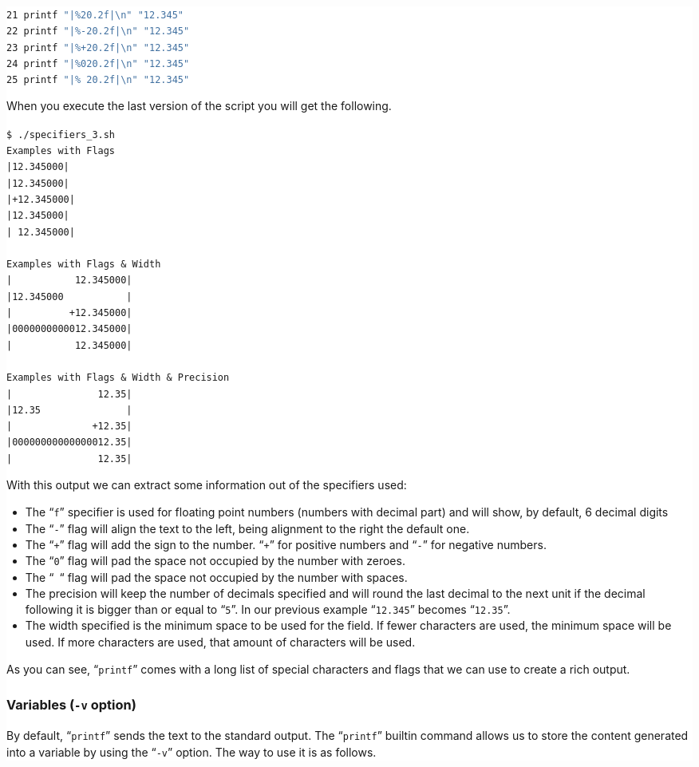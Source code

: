 ```bash
21 printf "|%20.2f|\n" "12.345"
22 printf "|%-20.2f|\n" "12.345"
23 printf "|%+20.2f|\n" "12.345"
24 printf "|%020.2f|\n" "12.345"
25 printf "|% 20.2f|\n" "12.345"
```

When you execute the last version of the script you will get the following.

```shell
$ ./specifiers_3.sh
Examples with Flags
|12.345000|
|12.345000|
|+12.345000|
|12.345000|
| 12.345000|

Examples with Flags & Width
|           12.345000|
|12.345000           |
|          +12.345000|
|0000000000012.345000|
|           12.345000|

Examples with Flags & Width & Precision
|               12.35|
|12.35               |
|              +12.35|
|00000000000000012.35|
|               12.35|
```

With this output we can extract some information out of the specifiers used:
* The “`f`” specifier is used for floating point numbers (numbers with decimal part) and will show, by default, 6 decimal digits
* The “`-`” flag will align the text to the left, being alignment to the right the default one.
* The “`+`” flag will add the sign to the number. “`+`” for positive numbers and “`-`” for negative numbers.
* The “`0`” flag will pad the space not occupied by the number with zeroes.
* The “` `“ flag will pad the space not occupied by the number with spaces.
* The precision will keep the number of decimals specified and will round the last decimal to the next unit if the decimal following it is bigger than or equal to “`5`”. In our previous example “`12.345`” becomes “`12.35`”.
* The width specified is the minimum space to be used for the field. If fewer characters are used, the minimum space will be used. If more characters are used, that amount of characters will be used.

As you can see, “`printf`” comes with a long list of special characters and flags that we can use to create a rich output. 

### Variables (`-v` option)

By default, “`printf`” sends the text to the standard output. The “`printf`” builtin command allows us to store the content generated into a variable by using the “`-v`” option. The way to use it is as follows.
